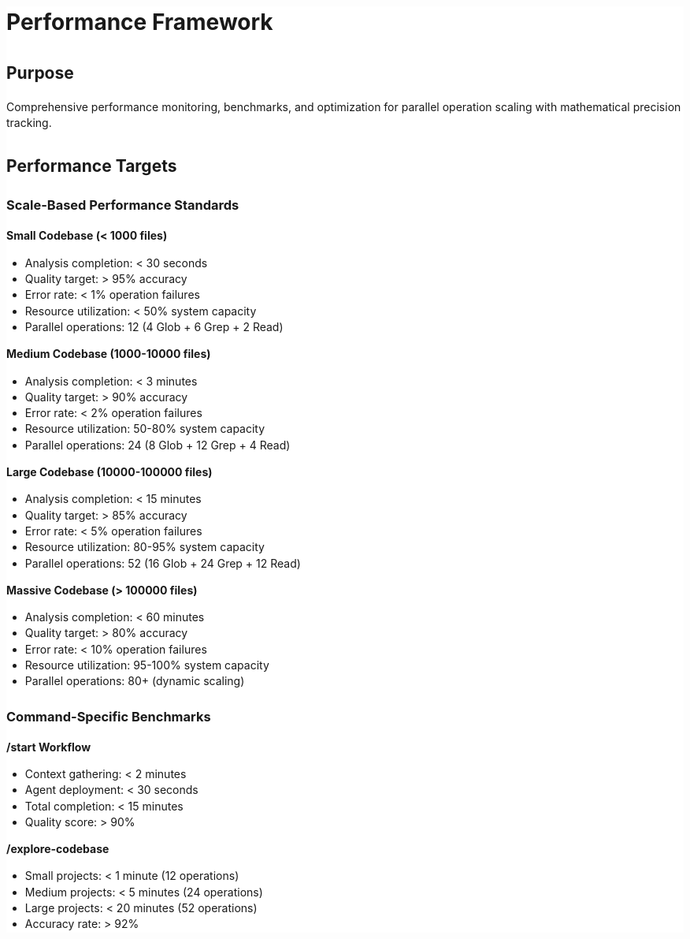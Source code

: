# Performance Framework

## Purpose
Comprehensive performance monitoring, benchmarks, and optimization for parallel operation scaling with mathematical precision tracking.

## Performance Targets

### Scale-Based Performance Standards

**Small Codebase (< 1000 files)**
- Analysis completion: < 30 seconds
- Quality target: > 95% accuracy
- Error rate: < 1% operation failures
- Resource utilization: < 50% system capacity
- Parallel operations: 12 (4 Glob + 6 Grep + 2 Read)

**Medium Codebase (1000-10000 files)**
- Analysis completion: < 3 minutes
- Quality target: > 90% accuracy
- Error rate: < 2% operation failures
- Resource utilization: 50-80% system capacity
- Parallel operations: 24 (8 Glob + 12 Grep + 4 Read)

**Large Codebase (10000-100000 files)**
- Analysis completion: < 15 minutes
- Quality target: > 85% accuracy
- Error rate: < 5% operation failures
- Resource utilization: 80-95% system capacity
- Parallel operations: 52 (16 Glob + 24 Grep + 12 Read)

**Massive Codebase (> 100000 files)**
- Analysis completion: < 60 minutes
- Quality target: > 80% accuracy
- Error rate: < 10% operation failures
- Resource utilization: 95-100% system capacity
- Parallel operations: 80+ (dynamic scaling)

### Command-Specific Benchmarks

**/start Workflow**
- Context gathering: < 2 minutes
- Agent deployment: < 30 seconds
- Total completion: < 15 minutes
- Quality score: > 90%

**/explore-codebase**
- Small projects: < 1 minute (12 operations)
- Medium projects: < 5 minutes (24 operations)
- Large projects: < 20 minutes (52 operations)
- Accuracy rate: > 92%
